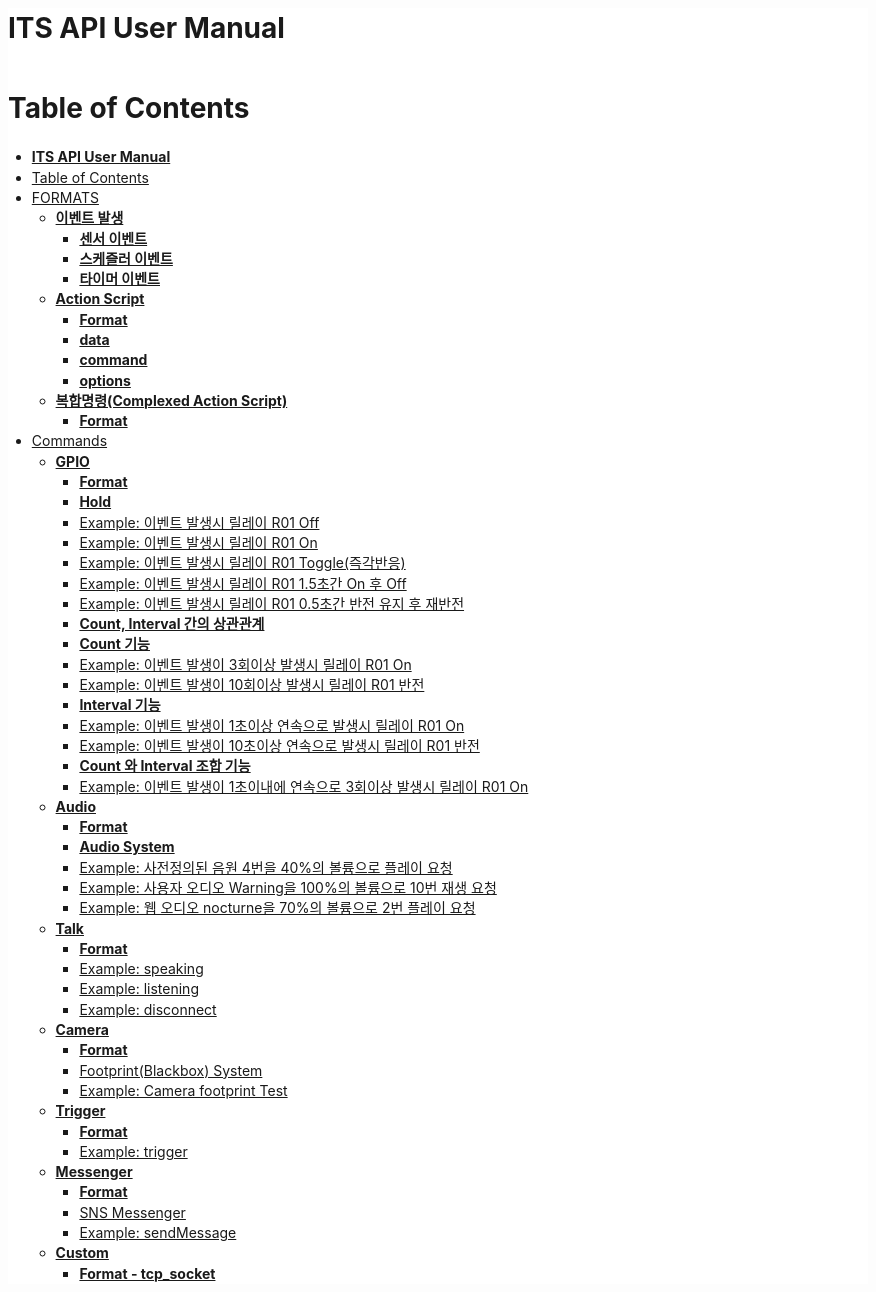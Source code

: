 # **ITS API User Manual**
<div style="page-break-after: always"></div>

# Table of Contents
- [**ITS API User Manual**](#its-api-user-manual)
- [Table of Contents](#table-of-contents)
- [FORMATS](#formats)
	- [**이벤트 발생**](#이벤트-발생)
		- [**센서 이벤트**](#센서-이벤트)
		- [**스케즐러 이벤트**](#스케즐러-이벤트)
		- [**타이머 이벤트**](#타이머-이벤트)
	- [**Action Script**](#action-script)
		- [**Format**](#format)
		- [**data**](#data)
		- [**command**](#command)
		- [**options**](#options)
	- [**복합명령(Complexed Action Script)**](#복합명령complexed-action-script)
		- [**Format**](#format-1)
- [Commands](#commands)
	- [**GPIO**](#gpio)
		- [**Format**](#format-2)
		- [**Hold**](#hold)
		- [Example: 이벤트 발생시 릴레이 R01 Off](#example-이벤트-발생시-릴레이-r01-off)
		- [Example: 이벤트 발생시 릴레이 R01 On](#example-이벤트-발생시-릴레이-r01-on)
		- [Example: 이벤트 발생시 릴레이 R01 Toggle(즉각반응)](#example-이벤트-발생시-릴레이-r01-toggle즉각반응)
		- [Example: 이벤트 발생시 릴레이 R01 1.5초간 On 후 Off](#example-이벤트-발생시-릴레이-r01-15초간-on-후-off)
		- [Example: 이벤트 발생시 릴레이 R01 0.5초간 반전 유지 후 재반전](#example-이벤트-발생시-릴레이-r01-05초간-반전-유지-후-재반전)
		- [**Count, Interval 간의 상관관계**](#count-interval-간의-상관관계)
		- [**Count 기능**](#count-기능)
		- [Example: 이벤트 발생이 3회이상 발생시 릴레이 R01 On](#example-이벤트-발생이-3회이상-발생시-릴레이-r01-on)
		- [Example: 이벤트 발생이 10회이상 발생시 릴레이 R01 반전](#example-이벤트-발생이-10회이상-발생시-릴레이-r01-반전)
		- [**Interval 기능**](#interval-기능)
		- [Example:  이벤트 발생이 1초이상 연속으로 발생시 릴레이 R01 On](#example--이벤트-발생이-1초이상-연속으로-발생시-릴레이-r01-on)
		- [Example:  이벤트 발생이 10초이상 연속으로 발생시 릴레이 R01 반전](#example--이벤트-발생이-10초이상-연속으로-발생시-릴레이-r01-반전)
		- [**Count 와 Interval 조합 기능**](#count-와-interval-조합-기능)
		- [Example:  이벤트 발생이 1초이내에 연속으로 3회이상 발생시 릴레이 R01 On](#example--이벤트-발생이-1초이내에-연속으로-3회이상-발생시-릴레이-r01-on)
	- [**Audio**](#audio)
		- [**Format**](#format-3)
		- [**Audio System**](#audio-system)
		- [Example: 사전정의된 음원 4번을 40%의 볼륨으로 플레이 요청](#example-사전정의된-음원-4번을-40의-볼륨으로-플레이-요청)
		- [Example: 사용자 오디오 Warning을 100%의 볼륨으로 10번 재생 요청](#example-사용자-오디오-warning을-100의-볼륨으로-10번-재생-요청)
		- [Example: 웹 오디오 nocturne을 70%의 볼륨으로 2번 플레이 요청](#example-웹-오디오-nocturne을-70의-볼륨으로-2번-플레이-요청)
	- [**Talk**](#talk)
		- [**Format**](#format-4)
		- [Example: speaking](#example-speaking)
		- [Example: listening](#example-listening)
		- [Example: disconnect](#example-disconnect)
	- [**Camera**](#camera)
		- [**Format**](#format-5)
		- [Footprint(Blackbox) System](#footprintblackbox-system)
		- [Example: Camera footprint Test](#example-camera-footprint-test)
	- [**Trigger**](#trigger)
		- [**Format**](#format-6)
		- [Example: trigger](#example-trigger)
	- [**Messenger**](#messenger)
		- [**Format**](#format-7)
		- [SNS Messenger](#sns-messenger)
		- [Example: sendMessage](#example-sendmessage)
	- [**Custom**](#custom)
		- [**Format - tcp_socket**](#format---tcp_socket)